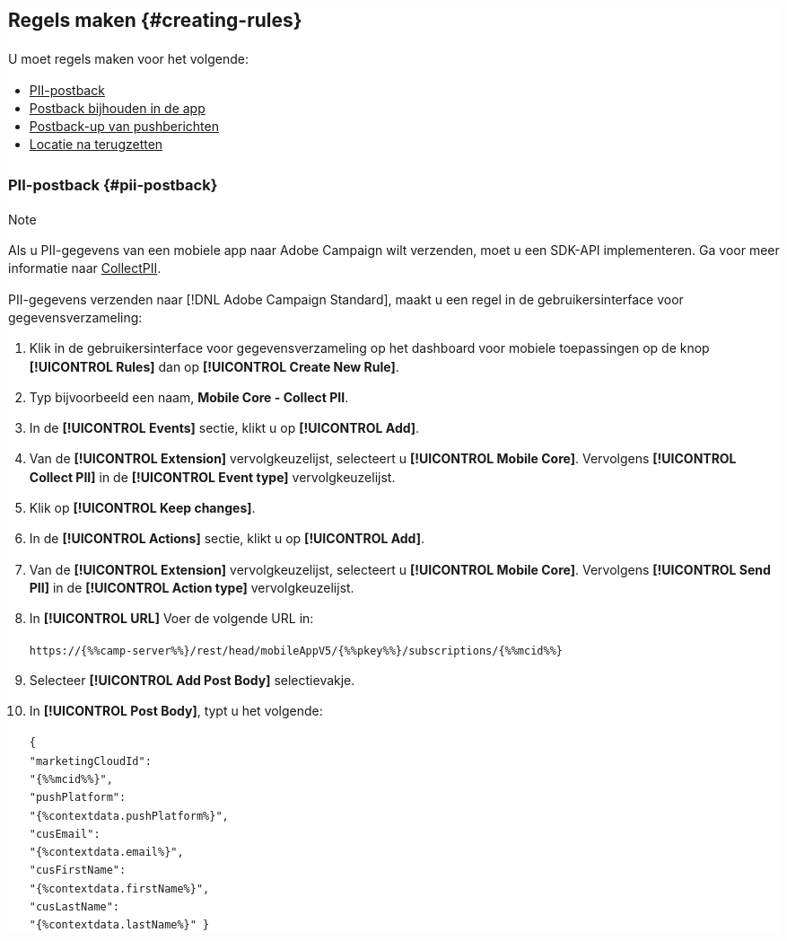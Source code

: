 ## Regels maken {#creating-rules}

U moet regels maken voor het volgende:

* [PII-postback](../../administration/using/configuring-rules-launch.md#pii-postback)
* [Postback bijhouden in de app](../../administration/using/configuring-rules-launch.md#inapp-tracking-postback)
* [Postback-up van pushberichten](../../administration/using/configuring-rules-launch.md#push-tracking-postback)
* [Locatie na terugzetten](../../administration/using/configuring-rules-launch.md#location-postback)

### PII-postback {#pii-postback}

>[!NOTE]
>
>Als u PII-gegevens van een mobiele app naar Adobe Campaign wilt verzenden, moet u een SDK-API implementeren. Ga voor meer informatie naar [CollectPII](https://developer.adobe.com/client-sdks/documentation/mobile-core/api-reference/#collectpii).

PII-gegevens verzenden naar [!DNL Adobe Campaign Standard], maakt u een regel in de gebruikersinterface voor gegevensverzameling:

1. Klik in de gebruikersinterface voor gegevensverzameling op het dashboard voor mobiele toepassingen op de knop **[!UICONTROL Rules]** dan op **[!UICONTROL Create New Rule]**.

1. Typ bijvoorbeeld een naam, **Mobile Core - Collect PII**.

1. In de **[!UICONTROL Events]** sectie, klikt u op **[!UICONTROL Add]**.

1. Van de **[!UICONTROL Extension]** vervolgkeuzelijst, selecteert u **[!UICONTROL Mobile Core]**. Vervolgens **[!UICONTROL Collect PII]** in de **[!UICONTROL Event type]** vervolgkeuzelijst.

1. Klik op **[!UICONTROL Keep changes]**.

1. In de **[!UICONTROL Actions]** sectie, klikt u op **[!UICONTROL Add]**.

1. Van de **[!UICONTROL Extension]** vervolgkeuzelijst, selecteert u **[!UICONTROL Mobile Core]**. Vervolgens **[!UICONTROL Send PII]** in de **[!UICONTROL Action type]** vervolgkeuzelijst.

1. In **[!UICONTROL URL]** Voer de volgende URL in:

   ```
   https://{%%camp-server%%}/rest/head/mobileAppV5/{%%pkey%%}/subscriptions/{%%mcid%%}
   ```

1. Selecteer **[!UICONTROL Add Post Body]** selectievakje.

1. In **[!UICONTROL Post Body]**, typt u het volgende:

   ```
   {
   "marketingCloudId":
   "{%%mcid%%}",
   "pushPlatform":
   "{%contextdata.pushPlatform%}",
   "cusEmail":
   "{%contextdata.email%}",
   "cusFirstName":
   "{%contextdata.firstName%}",
   "cusLastName":
   "{%contextdata.lastName%}" }
   ```
